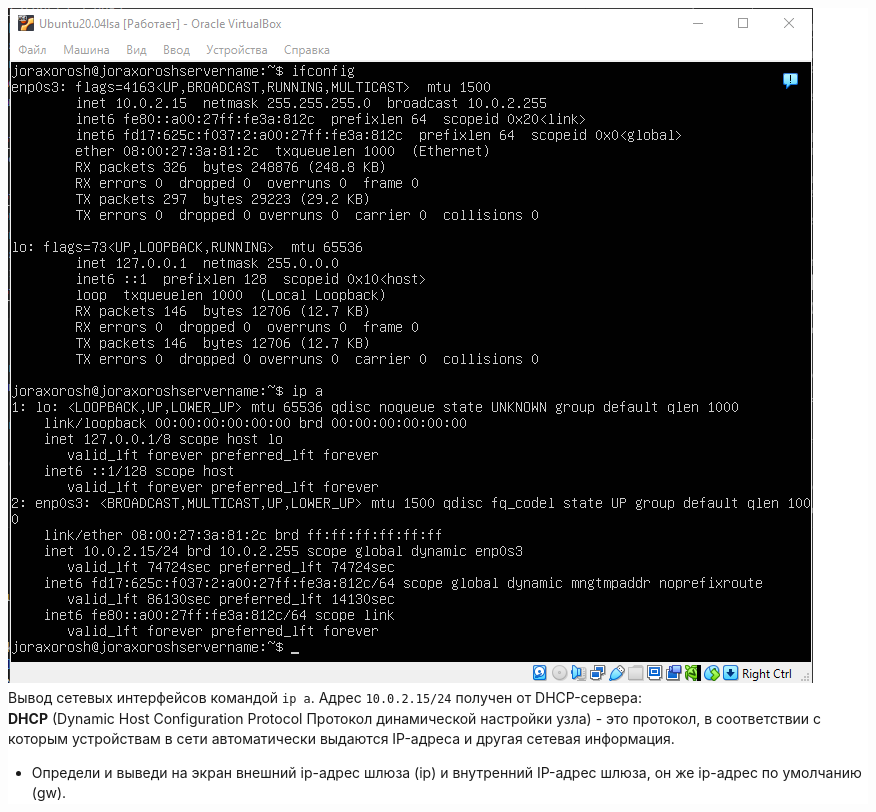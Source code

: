 ![screenshot](./screenshots/part3_4.png) <br>
Вывод сетевых интерфейсов командой `ip a`. Адрес `10.0.2.15/24` получен от DHCP-сервера: <br>
**DHCP** (Dynamic Host Configuration Protocol Протокол динамической настройки узла) - это протокол, в соответствии с которым устройствам в сети автоматически выдаются IP-адреса и другая сетевая информация. <br>
- Определи и выведи на экран внешний ip-адрес шлюза (ip) и внутренний IP-адрес шлюза, он же ip-адрес по умолчанию (gw). <br>